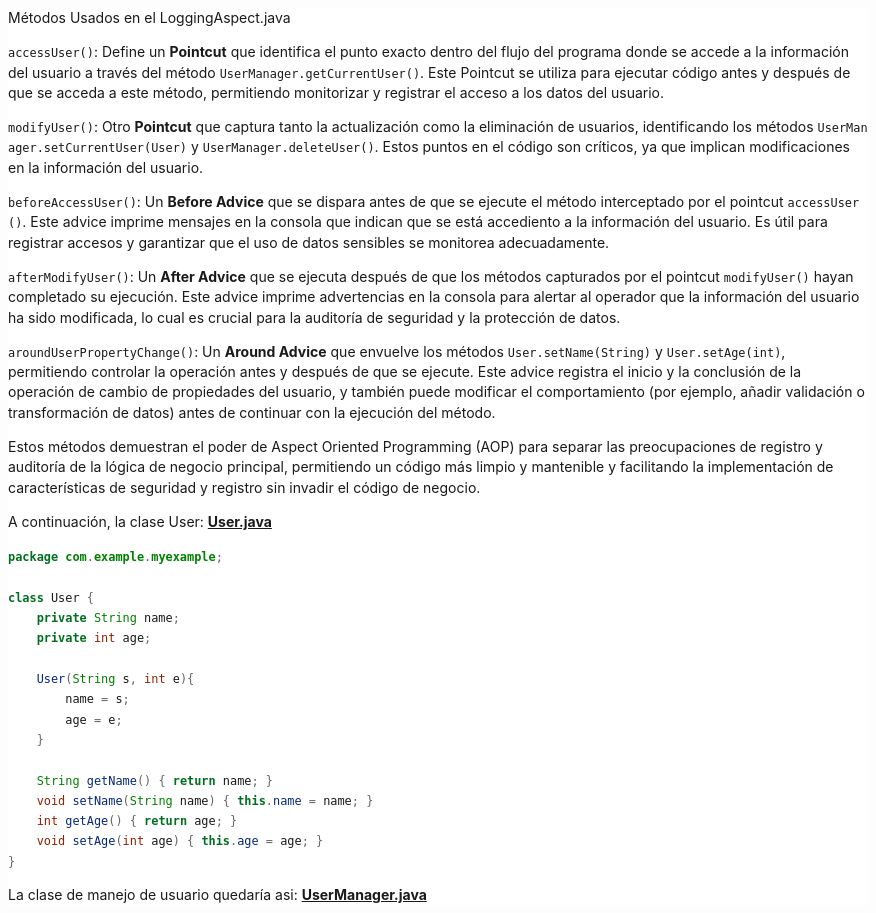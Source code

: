 Métodos Usados en el LoggingAspect.java

`accessUser()`: 
Define un **Pointcut** que identifica el punto exacto dentro del flujo del programa donde se accede a la información del usuario a través del método `UserManager.getCurrentUser()`. Este Pointcut se utiliza para ejecutar código antes y después de que se acceda a este método, permitiendo monitorizar y registrar el acceso a los datos del usuario.

`modifyUser()`: 
Otro **Pointcut** que captura tanto la actualización como la eliminación de usuarios, identificando los métodos `UserManager.setCurrentUser(User)` y `UserManager.deleteUser()`. Estos puntos en el código son críticos, ya que implican modificaciones en la información del usuario.

`beforeAccessUser()`: 
Un **Before Advice** que se dispara antes de que se ejecute el método interceptado por el pointcut `accessUser()`. Este advice imprime mensajes en la consola que indican que se está accediento a la información del usuario. Es útil para registrar accesos y garantizar que el uso de datos sensibles se monitorea adecuadamente.

`afterModifyUser()`: 
Un **After Advice** que se ejecuta después de que los métodos capturados por el pointcut `modifyUser()` hayan completado su ejecución. Este advice imprime advertencias en la consola para alertar al operador que la información del usuario ha sido modificada, lo cual es crucial para la auditoría de seguridad y la protección de datos.

`aroundUserPropertyChange()`: 
Un **Around Advice** que envuelve los métodos `User.setName(String)` y `User.setAge(int)`, permitiendo controlar la operación antes y después de que se ejecute. Este advice registra el inicio y la conclusión de la operación de cambio de propiedades del usuario, y también puede modificar el comportamiento (por ejemplo, añadir validación o transformación de datos) antes de continuar con la ejecución del método.

Estos métodos demuestran el poder de Aspect Oriented Programming (AOP) para separar las preocupaciones de registro y auditoría de la lógica de negocio principal, permitiendo un código más limpio y mantenible y facilitando la implementación de características de seguridad y registro sin invadir el código de negocio.

A continuación, la clase User:
[**User.java**](User.java)

```java
package com.example.myexample;

class User {
    private String name;
    private int age;

    User(String s, int e){
        name = s;
        age = e;
    }

    String getName() { return name; }
    void setName(String name) { this.name = name; }
    int getAge() { return age; }
    void setAge(int age) { this.age = age; }
}
```
La clase de manejo de usuario quedaría asi:
[**UserManager.java**](UserManager.java)
